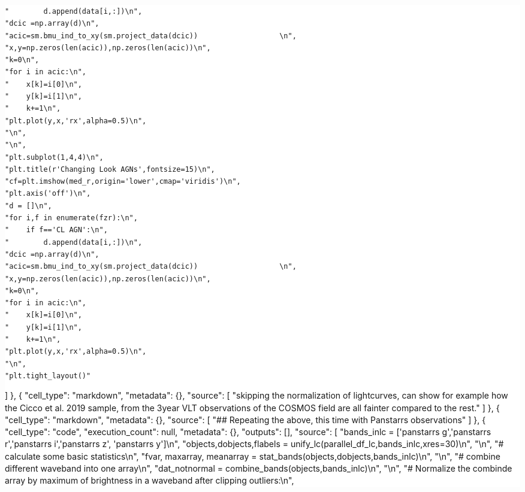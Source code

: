     "        d.append(data[i,:])\n",
    "dcic =np.array(d)\n",
    "acic=sm.bmu_ind_to_xy(sm.project_data(dcic))                   \n",
    "x,y=np.zeros(len(acic)),np.zeros(len(acic))\n",
    "k=0\n",
    "for i in acic:\n",
    "    x[k]=i[0]\n",
    "    y[k]=i[1]\n",
    "    k+=1\n",
    "plt.plot(y,x,'rx',alpha=0.5)\n",
    "\n",
    "\n",
    "plt.subplot(1,4,4)\n",
    "plt.title(r'Changing Look AGNs',fontsize=15)\n",
    "cf=plt.imshow(med_r,origin='lower',cmap='viridis')\n",
    "plt.axis('off')\n",
    "d = []\n",
    "for i,f in enumerate(fzr):\n",
    "    if f=='CL AGN':\n",
    "        d.append(data[i,:])\n",
    "dcic =np.array(d)\n",
    "acic=sm.bmu_ind_to_xy(sm.project_data(dcic))                   \n",
    "x,y=np.zeros(len(acic)),np.zeros(len(acic))\n",
    "k=0\n",
    "for i in acic:\n",
    "    x[k]=i[0]\n",
    "    y[k]=i[1]\n",
    "    k+=1\n",
    "plt.plot(y,x,'rx',alpha=0.5)\n",
    "\n",
    "plt.tight_layout()"
   ]
  },
  {
   "cell_type": "markdown",
   "metadata": {},
   "source": [
    "skipping the normalization of lightcurves, can show for example how the Cicco et al. 2019 sample, from the 3year VLT observations of the COSMOS field are all fainter compared to the rest."
   ]
  },
  {
   "cell_type": "markdown",
   "metadata": {},
   "source": [
    "## Repeating the above, this time with Panstarrs observations"
   ]
  },
  {
   "cell_type": "code",
   "execution_count": null,
   "metadata": {},
   "outputs": [],
   "source": [
    "bands_inlc = ['panstarrs g','panstarrs r','panstarrs i','panstarrs z', 'panstarrs y']\n",
    "objects,dobjects,flabels = unify_lc(parallel_df_lc,bands_inlc,xres=30)\n",
    "\n",
    "# calculate some basic statistics\n",
    "fvar, maxarray, meanarray = stat_bands(objects,dobjects,bands_inlc)\n",
    "\n",
    "# combine different waveband into one array\n",
    "dat_notnormal = combine_bands(objects,bands_inlc)\n",
    "\n",
    "# Normalize the combinde array by maximum of brightness in a waveband after clipping outliers:\n",